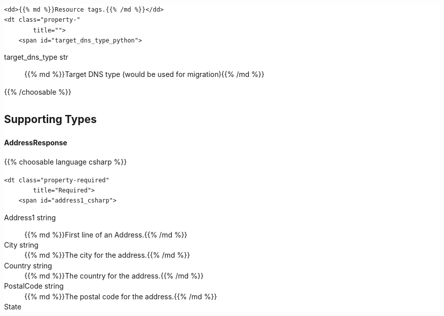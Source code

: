    <dd>{{% md %}}Resource tags.{{% /md %}}</dd>
    <dt class="property-"
            title="">
        <span id="target_dns_type_python">
<a href="#target_dns_type_python" style="color: inherit; text-decoration: inherit;">target_<wbr>dns_<wbr>type</a>
</span>
        <span class="property-indicator"></span>
        <span class="property-type">str</span>
    </dt>
    <dd>{{% md %}}Target DNS type (would be used for migration){{% /md %}}</dd>
</dl>
{{% /choosable %}}




## Supporting Types


<h4 id="addressresponse">Address<wbr>Response</h4>



{{% choosable language csharp %}}
<dl class="resources-properties">

    <dt class="property-required"
            title="Required">
        <span id="address1_csharp">
<a href="#address1_csharp" style="color: inherit; text-decoration: inherit;">Address1</a>
</span>
        <span class="property-indicator"></span>
        <span class="property-type">string</span>
    </dt>
    <dd>{{% md %}}First line of an Address.{{% /md %}}</dd>
    <dt class="property-required"
            title="Required">
        <span id="city_csharp">
<a href="#city_csharp" style="color: inherit; text-decoration: inherit;">City</a>
</span>
        <span class="property-indicator"></span>
        <span class="property-type">string</span>
    </dt>
    <dd>{{% md %}}The city for the address.{{% /md %}}</dd>
    <dt class="property-required"
            title="Required">
        <span id="country_csharp">
<a href="#country_csharp" style="color: inherit; text-decoration: inherit;">Country</a>
</span>
        <span class="property-indicator"></span>
        <span class="property-type">string</span>
    </dt>
    <dd>{{% md %}}The country for the address.{{% /md %}}</dd>
    <dt class="property-required"
            title="Required">
        <span id="postalcode_csharp">
<a href="#postalcode_csharp" style="color: inherit; text-decoration: inherit;">Postal<wbr>Code</a>
</span>
        <span class="property-indicator"></span>
        <span class="property-type">string</span>
    </dt>
    <dd>{{% md %}}The postal code for the address.{{% /md %}}</dd>
    <dt class="property-required"
            title="Required">
        <span id="state_csharp">
<a href="#state_csharp" style="color: inherit; text-decoration: inherit;">State</a>
